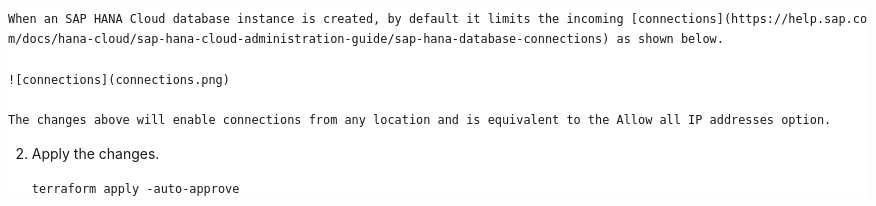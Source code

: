     When an SAP HANA Cloud database instance is created, by default it limits the incoming [connections](https://help.sap.com/docs/hana-cloud/sap-hana-cloud-administration-guide/sap-hana-database-connections) as shown below.

    ![connections](connections.png)

    The changes above will enable connections from any location and is equivalent to the Allow all IP addresses option.

2. Apply the changes.

    ```Shell
    terraform apply -auto-approve
    ```
